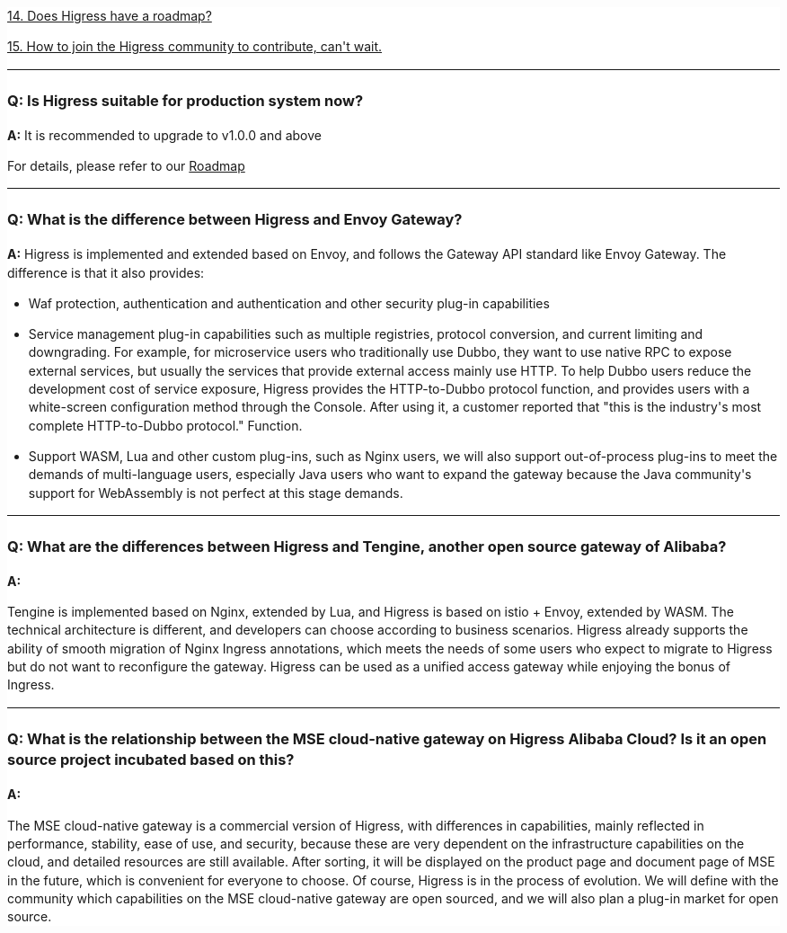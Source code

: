 <a href="#14" target="_self">14. Does Higress have a roadmap? </a>
<br/>

<a href="#15" target="_self">15. How to join the Higress community to contribute, can't wait. </a>
<br/>

***********
<h3 id='1'>Q: Is Higress suitable for production system now? </h3>

**A:**
It is recommended to upgrade to v1.0.0 and above

For details, please refer to our [Roadmap](./roadmap.md)

***********

<h3 id='2'>Q: What is the difference between Higress and Envoy Gateway? </h3>

**A:**
Higress is implemented and extended based on Envoy, and follows the Gateway API standard like Envoy Gateway. The difference is that it also provides:

- Waf protection, authentication and authentication and other security plug-in capabilities
 
- Service management plug-in capabilities such as multiple registries, protocol conversion, and current limiting and downgrading. For example, for microservice users who traditionally use Dubbo, they want to use native RPC to expose external services, but usually the services that provide external access mainly use HTTP. To help Dubbo users reduce the development cost of service exposure, Higress provides the HTTP-to-Dubbo protocol function, and provides users with a white-screen configuration method through the Console. After using it, a customer reported that "this is the industry's most complete HTTP-to-Dubbo protocol." Function.
 
- Support WASM, Lua and other custom plug-ins, such as Nginx users, we will also support out-of-process plug-ins to meet the demands of multi-language users, especially Java users who want to expand the gateway because the Java community's support for WebAssembly is not perfect at this stage demands.
 
***********

<h3 id='3'>Q: What are the differences between Higress and Tengine, another open source gateway of Alibaba? </h3>

**A:**

Tengine is implemented based on Nginx, extended by Lua, and Higress is based on istio + Envoy, extended by WASM. The technical architecture is different, and developers can choose according to business scenarios. Higress already supports the ability of smooth migration of Nginx Ingress annotations, which meets the needs of some users who expect to migrate to Higress but do not want to reconfigure the gateway. Higress can be used as a unified access gateway while enjoying the bonus of Ingress.
 
***********

<h3 id='4'>Q: What is the relationship between the MSE cloud-native gateway on Higress Alibaba Cloud? Is it an open source project incubated based on this? </h3>

**A:**

The MSE cloud-native gateway is a commercial version of Higress, with differences in capabilities, mainly reflected in performance, stability, ease of use, and security, because these are very dependent on the infrastructure capabilities on the cloud, and detailed resources are still available. After sorting, it will be displayed on the product page and document page of MSE in the future, which is convenient for everyone to choose. Of course, Higress is in the process of evolution. We will define with the community which capabilities on the MSE cloud-native gateway are open sourced, and we will also plan a plug-in market for open source.
